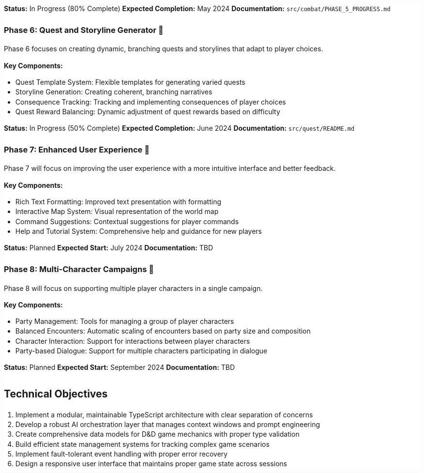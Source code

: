 **Status:** In Progress (80% Complete)
**Expected Completion:** May 2024
**Documentation:** `src/combat/PHASE_5_PROGRESS.md`

### Phase 6: Quest and Storyline Generator 🔄

Phase 6 focuses on creating dynamic, branching quests and storylines that adapt to player choices.

**Key Components:**
- Quest Template System: Flexible templates for generating varied quests
- Storyline Generation: Creating coherent, branching narratives
- Consequence Tracking: Tracking and implementing consequences of player choices
- Quest Reward Balancing: Dynamic adjustment of quest rewards based on difficulty

**Status:** In Progress (50% Complete)
**Expected Completion:** June 2024
**Documentation:** `src/quest/README.md`

### Phase 7: Enhanced User Experience 📅

Phase 7 will focus on improving the user experience with a more intuitive interface and better feedback.

**Key Components:**
- Rich Text Formatting: Improved text presentation with formatting
- Interactive Map System: Visual representation of the world map
- Command Suggestions: Contextual suggestions for player commands
- Help and Tutorial System: Comprehensive help and guidance for new players

**Status:** Planned
**Expected Start:** July 2024
**Documentation:** TBD

### Phase 8: Multi-Character Campaigns 📅

Phase 8 will focus on supporting multiple player characters in a single campaign.

**Key Components:**
- Party Management: Tools for managing a group of player characters
- Balanced Encounters: Automatic scaling of encounters based on party size and composition
- Character Interaction: Support for interactions between player characters
- Party-based Dialogue: Support for multiple characters participating in dialogue

**Status:** Planned
**Expected Start:** September 2024
**Documentation:** TBD

## Technical Objectives

1. Implement a modular, maintainable TypeScript architecture with clear separation of concerns
2. Develop a robust AI orchestration layer that manages context windows and prompt engineering
3. Create comprehensive data models for D&D game mechanics with proper type validation
4. Build efficient state management systems for tracking complex game scenarios
5. Implement fault-tolerant event handling with proper error recovery
6. Design a responsive user interface that maintains proper game state across sessions
